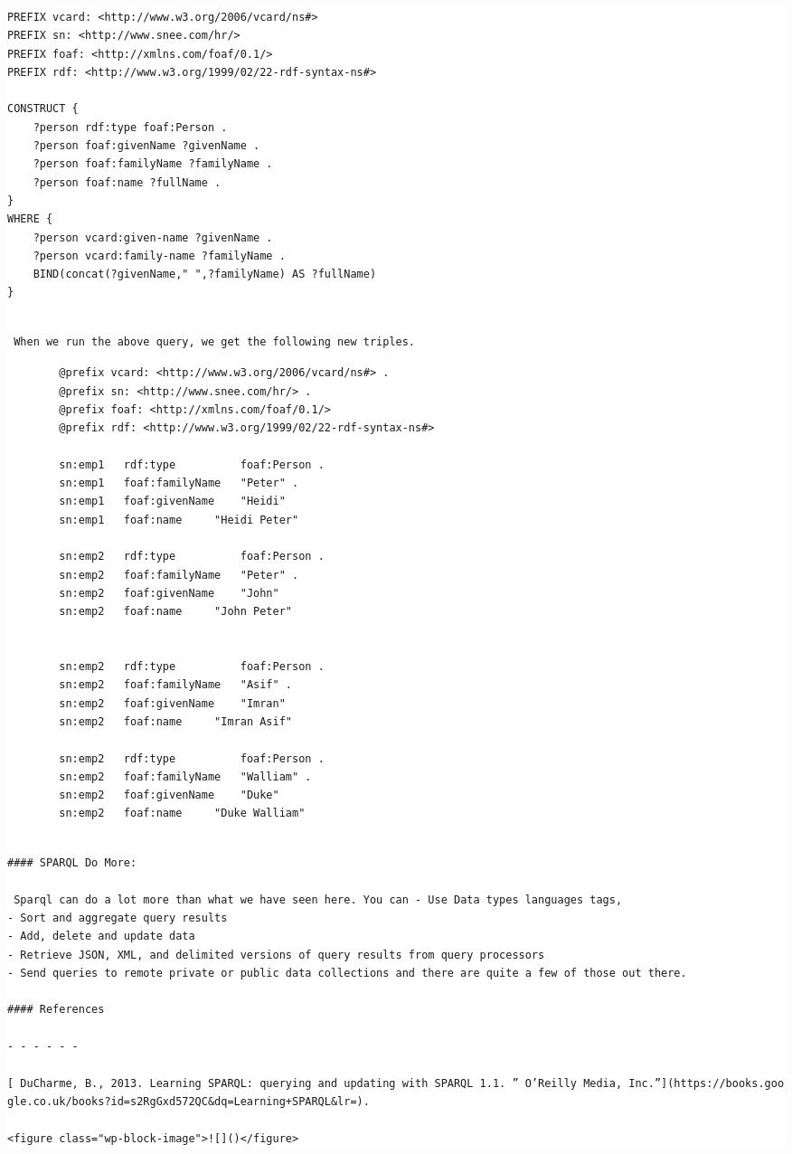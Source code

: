     PREFIX vcard: <http://www.w3.org/2006/vcard/ns#>
    PREFIX sn: <http://www.snee.com/hr/>
    PREFIX foaf: <http://xmlns.com/foaf/0.1/>
    PREFIX rdf: <http://www.w3.org/1999/02/22-rdf-syntax-ns#>

    CONSTRUCT {
        ?person rdf:type foaf:Person .
        ?person foaf:givenName ?givenName .
        ?person foaf:familyName ?familyName .
        ?person foaf:name ?fullName .
    }
    WHERE {
        ?person vcard:given-name ?givenName .
        ?person vcard:family-name ?familyName .
        BIND(concat(?givenName," ",?familyName) AS ?fullName)
    }
```

 When we run the above query, we get the following new triples.

```

            @prefix vcard: <http://www.w3.org/2006/vcard/ns#> .
            @prefix sn: <http://www.snee.com/hr/> .
            @prefix foaf: <http://xmlns.com/foaf/0.1/>
            @prefix rdf: <http://www.w3.org/1999/02/22-rdf-syntax-ns#>

            sn:emp1   rdf:type          foaf:Person .
            sn:emp1   foaf:familyName   "Peter" .
            sn:emp1   foaf:givenName    "Heidi"
            sn:emp1   foaf:name		"Heidi Peter"

            sn:emp2   rdf:type          foaf:Person .
            sn:emp2   foaf:familyName   "Peter" .
            sn:emp2   foaf:givenName    "John"
            sn:emp2   foaf:name		"John Peter"


            sn:emp2   rdf:type          foaf:Person .
            sn:emp2   foaf:familyName   "Asif" .
            sn:emp2   foaf:givenName    "Imran"
            sn:emp2   foaf:name		"Imran Asif"

            sn:emp2   rdf:type          foaf:Person .
            sn:emp2   foaf:familyName   "Walliam" .
            sn:emp2   foaf:givenName    "Duke"
            sn:emp2   foaf:name		"Duke Walliam"
```

#### SPARQL Do More:

 Sparql can do a lot more than what we have seen here. You can - Use Data types languages tags,
- Sort and aggregate query results
- Add, delete and update data
- Retrieve JSON, XML, and delimited versions of query results from query processors
- Send queries to remote private or public data collections and there are quite a few of those out there.

#### References

- - - - - -

[ DuCharme, B., 2013. Learning SPARQL: querying and updating with SPARQL 1.1. ” O’Reilly Media, Inc.”](https://books.google.co.uk/books?id=s2RgGxd572QC&dq=Learning+SPARQL&lr=).

<figure class="wp-block-image">![]()</figure>